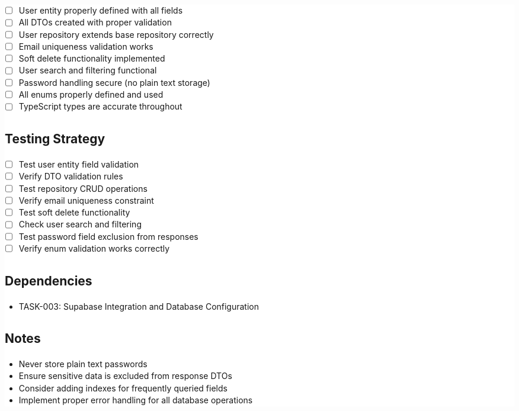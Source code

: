 - [ ] User entity properly defined with all fields
- [ ] All DTOs created with proper validation
- [ ] User repository extends base repository correctly
- [ ] Email uniqueness validation works
- [ ] Soft delete functionality implemented
- [ ] User search and filtering functional
- [ ] Password handling secure (no plain text storage)
- [ ] All enums properly defined and used
- [ ] TypeScript types are accurate throughout

## Testing Strategy

- [ ] Test user entity field validation
- [ ] Verify DTO validation rules
- [ ] Test repository CRUD operations
- [ ] Verify email uniqueness constraint
- [ ] Test soft delete functionality
- [ ] Check user search and filtering
- [ ] Test password field exclusion from responses
- [ ] Verify enum validation works correctly

## Dependencies

- TASK-003: Supabase Integration and Database Configuration

## Notes

- Never store plain text passwords
- Ensure sensitive data is excluded from response DTOs
- Consider adding indexes for frequently queried fields
- Implement proper error handling for all database operations
